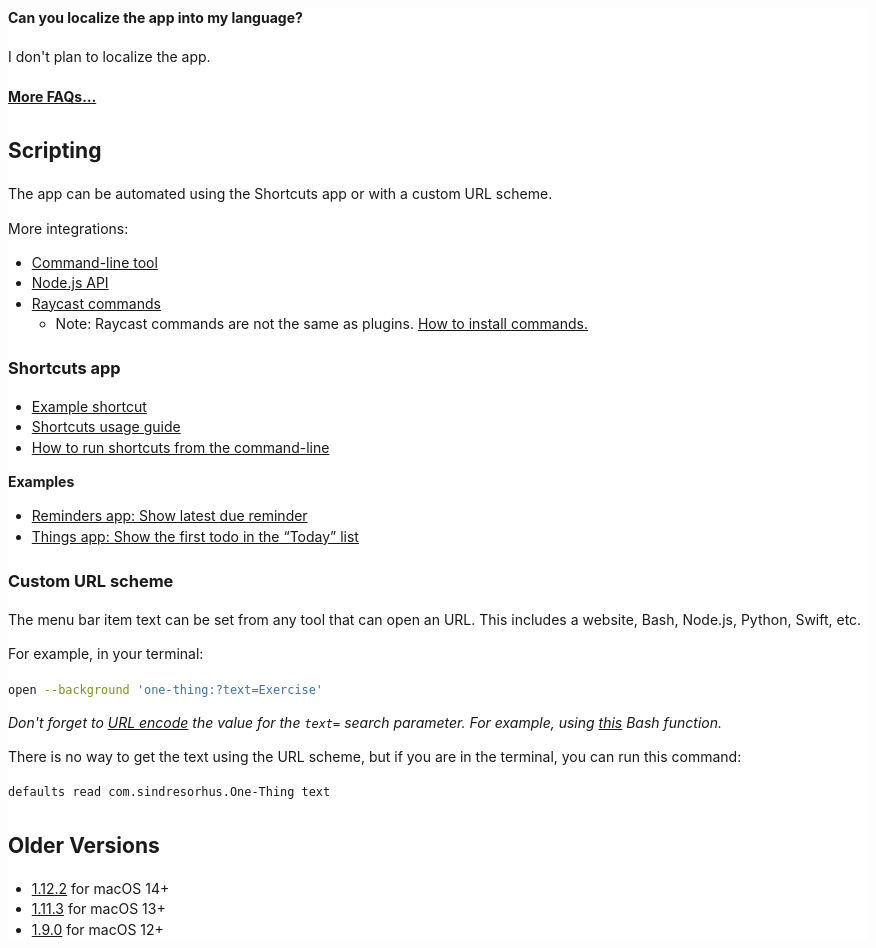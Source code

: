 #### Can you localize the app into my language?

I don't plan to localize the app.

#### [More FAQs…](/apps/faq)

## Scripting

The app can be automated using the Shortcuts app or with a custom URL scheme.

More integrations:

- [Command-line tool](https://github.com/sindresorhus/one-thing)
- [Node.js API](https://github.com/sindresorhus/one-thing)
- [Raycast commands](https://github.com/raycast/script-commands/tree/master/commands#one-thing)
	- Note: Raycast commands are not the same as plugins. [How to install commands.](https://github.com/raycast/script-commands#install-script-commands-from-this-repository)

### Shortcuts app

- [Example shortcut](https://www.icloud.com/shortcuts/381619f1c8404770ad020d439a48fd9c)
- [Shortcuts usage guide](https://www.xda-developers.com/guide-shortcuts-macos/)
- [How to run shortcuts from the command-line](https://support.apple.com/guide/shortcuts-mac/run-shortcuts-from-the-command-line-apd455c82f02/mac)

**Examples**

- [Reminders app: Show latest due reminder](https://www.icloud.com/shortcuts/5d3e63030877471697dd0023fefc4819)
- [Things app: Show the first todo in the “Today” list](#things)

### Custom URL scheme

The menu bar item text can be set from any tool that can open an URL. This includes a website, Bash, Node.js, Python, Swift, etc.

For example, in your terminal:

```sh
open --background 'one-thing:?text=Exercise'
```

*Don't forget to [URL encode](https://www.urlencoder.org) the value for the `text=` search parameter. For example, using [this](https://gist.github.com/cdown/1163649) Bash function.*

There is no way to get the text using the URL scheme, but if you are in the terminal, you can run this command:

```sh
defaults read com.sindresorhus.One-Thing text
```

## Older Versions

- [1.12.2](https://github.com/user-attachments/files/19145029/One.Thing.1.12.2.-.macOS.14.zip) for macOS 14+
- [1.11.3](https://github.com/sindresorhus/meta/files/14759175/One.Thing.1.11.3.-.macOS.13.zip) for macOS 13+
- [1.9.0](https://github.com/sindresorhus/meta/files/11081660/One.Thing.1.9.0.-.macOS.12.zip) for macOS 12+
